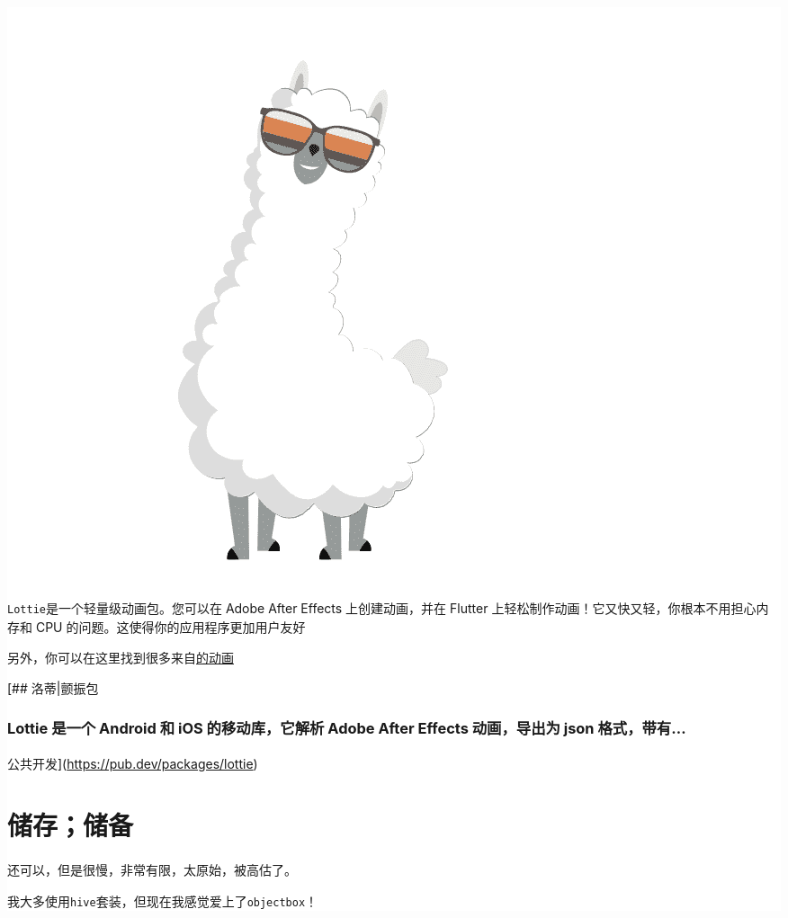 ![](img/74d6aaee3297d21210ac97fbf07037df.png)

`Lottie`是一个轻量级动画包。您可以在 Adobe After Effects 上创建动画，并在 Flutter 上轻松制作动画！它又快又轻，你根本不用担心内存和 CPU 的问题。这使得你的应用程序更加用户友好

另外，你可以在这里找到很多来自[的动画](https://lottiefiles.com)

[](https://pub.dev/packages/lottie) [## 洛蒂|颤振包

### Lottie 是一个 Android 和 iOS 的移动库，它解析 Adobe After Effects 动画，导出为 json 格式，带有…

公共开发](https://pub.dev/packages/lottie) 

# 储存；储备

还可以，但是很慢，非常有限，太原始，被高估了。

我大多使用`hive`套装，但现在我感觉爱上了`objectbox`！
